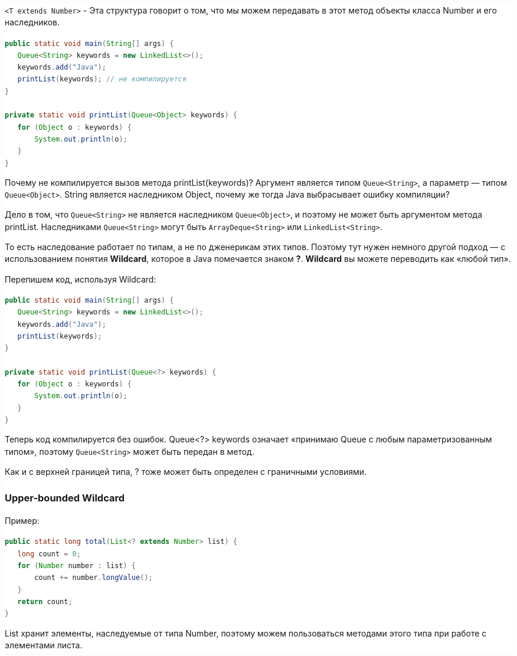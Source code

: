 ```<T extends Number>``` - Эта структура говорит о том, что мы можем передавать в этот метод объекты класса Number и его наследников.
```java
public static void main(String[] args) {
   Queue<String> keywords = new LinkedList<>();
   keywords.add("Java");
   printList(keywords); // не компилируется
}

private static void printList(Queue<Object> keywords) {
   for (Object o : keywords) {
       System.out.println(o);
   }
}
```

Почему не компилируется вызов метода printList(keywords)? Аргумент является типом ```Queue<String>```, а параметр — типом ```Queue<Object>```. String является наследником Object, почему же тогда Java выбрасывает ошибку компиляции?

Дело в том, что ```Queue<String>``` не является наследником ```Queue<Object>```, и поэтому не может быть аргументом метода printList. Наследниками ```Queue<String>``` могут быть ```ArrayDeque<String>``` или ```LinkedList<String>```.

То есть наследование работает по типам, а не по дженерикам этих типов. Поэтому тут нужен немного другой подход — с использованием понятия **Wildcard**, которое в Java помечается знаком **?**. **Wildcard** вы можете переводить как «любой тип».

Перепишем код, используя Wildcard:

```java
public static void main(String[] args) {
   Queue<String> keywords = new LinkedList<>();
   keywords.add("Java");
   printList(keywords);
}

private static void printList(Queue<?> keywords) {
   for (Object o : keywords) {
       System.out.println(o);
   }
}
```
Теперь код компилируется без ошибок. Queue<?> keywords означает «принимаю Queue с любым параметризованным типом», поэтому ```Queue<String>``` может быть передан в метод.

Как и с верхней границей типа, ? тоже может быть определен с граничными условиями.

### Upper-bounded Wildcard
Пример:

```java
public static long total(List<? extends Number> list) {
   long count = 0;
   for (Number number : list) {
       count += number.longValue();
   }
   return count;
}
```
List хранит элементы, наследуемые от типа Number, поэтому можем пользоваться методами этого типа при работе с элементами листа.
